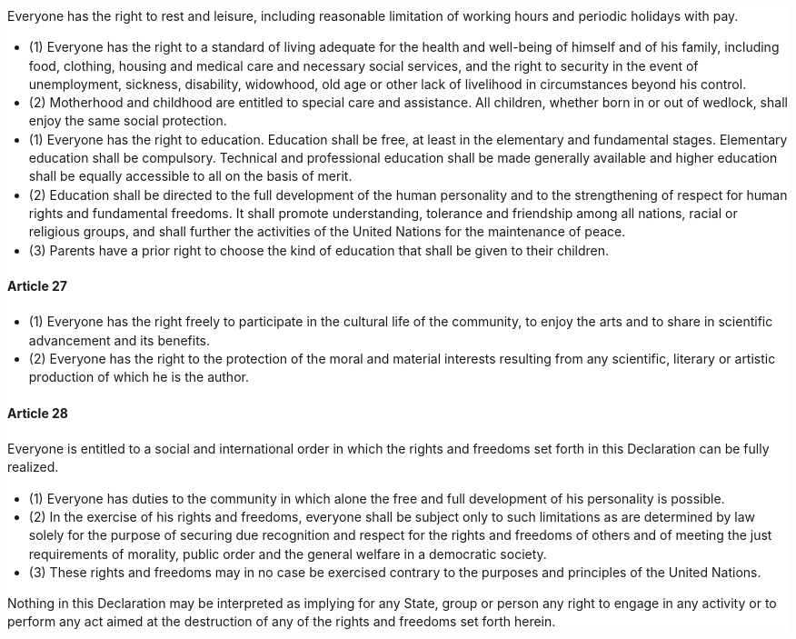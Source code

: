 Everyone has the right to rest and leisure, including reasonable limitation of working hours and periodic holidays with pay.

- (1) Everyone has the right to a standard of living adequate for the health and well-being of himself and of his family, including food, clothing, housing and medical care and necessary social services, and the right to security in the event of unemployment, sickness, disability, widowhood, old age or other lack of livelihood in circumstances beyond his control.
- (2) Motherhood and childhood are entitled to special care and assistance. All children, whether born in or out of wedlock, shall enjoy the same social protection.
- (1) Everyone has the right to education. Education shall be free, at least in the elementary and fundamental stages. Elementary education shall be compulsory. Technical and professional education shall be made generally available and higher education shall be equally accessible to all on the basis of merit.
- (2) Education shall be directed to the full development of the human personality and to the strengthening of respect for human rights and fundamental freedoms. It shall promote understanding, tolerance and friendship among all nations, racial or religious groups, and shall further the activities of the United Nations for the maintenance of peace.
- (3) Parents have a prior right to choose the kind of education that shall be given to their children.

#### **Article 27**

- (1) Everyone has the right freely to participate in the cultural life of the community, to enjoy the arts and to share in scientific advancement and its benefits.
- (2) Everyone has the right to the protection of the moral and material interests resulting from any scientific, literary or artistic production of which he is the author.

#### **Article 28**

Everyone is entitled to a social and international order in which the rights and freedoms set forth in this Declaration can be fully realized.

- (1) Everyone has duties to the community in which alone the free and full development of his personality is possible.
- (2) In the exercise of his rights and freedoms, everyone shall be subject only to such limitations as are determined by law solely for the purpose of securing due recognition and respect for the rights and freedoms of others and of meeting the just requirements of morality, public order and the general welfare in a democratic society.
- (3) These rights and freedoms may in no case be exercised contrary to the purposes and principles of the United Nations.

Nothing in this Declaration may be interpreted as implying for any State, group or person any right to engage in any activity or to perform any act aimed at the destruction of any of the rights and freedoms set forth herein.